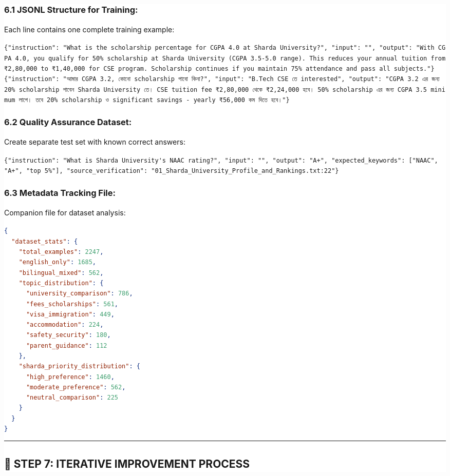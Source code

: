 ### **6.1 JSONL Structure for Training:**

Each line contains one complete training example:
```jsonl
{"instruction": "What is the scholarship percentage for CGPA 4.0 at Sharda University?", "input": "", "output": "With CGPA 4.0, you qualify for 50% scholarship at Sharda University (CGPA 3.5-5.0 range). This reduces your annual tuition from ₹2,80,000 to ₹1,40,000 for CSE program. Scholarship continues if you maintain 75% attendance and pass all subjects."}
{"instruction": "আমার CGPA 3.2, কোনো scholarship পাবো কিনা?", "input": "B.Tech CSE তে interested", "output": "CGPA 3.2 এর জন্য 20% scholarship পাবেন Sharda University তে। CSE tuition fee ₹2,80,000 থেকে ₹2,24,000 হবে। 50% scholarship এর জন্য CGPA 3.5 minimum লাগে। তবে 20% scholarship ও significant savings - yearly ₹56,000 কম দিতে হবে।"}
```

### **6.2 Quality Assurance Dataset:**

Create separate test set with known correct answers:
```jsonl
{"instruction": "What is Sharda University's NAAC rating?", "input": "", "output": "A+", "expected_keywords": ["NAAC", "A+", "top 5%"], "source_verification": "01_Sharda_University_Profile_and_Rankings.txt:22"}
```

### **6.3 Metadata Tracking File:**

Companion file for dataset analysis:
```json
{
  "dataset_stats": {
    "total_examples": 2247,
    "english_only": 1685,
    "bilingual_mixed": 562,
    "topic_distribution": {
      "university_comparison": 786,
      "fees_scholarships": 561,
      "visa_immigration": 449,
      "accommodation": 224,
      "safety_security": 180,
      "parent_guidance": 112
    },
    "sharda_priority_distribution": {
      "high_preference": 1460,
      "moderate_preference": 562,
      "neutral_comparison": 225
    }
  }
}
```

---

## 🔄 **STEP 7: ITERATIVE IMPROVEMENT PROCESS**
